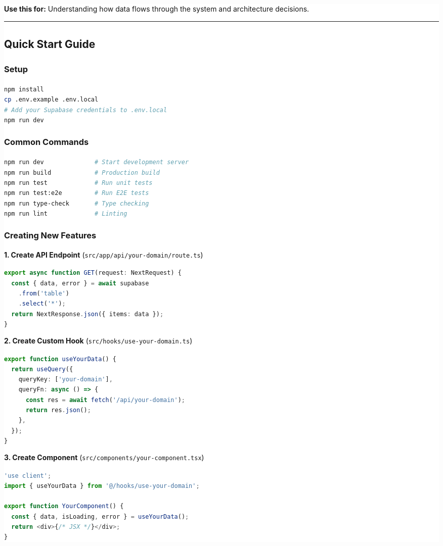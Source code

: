 **Use this for:** Understanding how data flows through the system and architecture decisions.

---

## Quick Start Guide

### Setup
```bash
npm install
cp .env.example .env.local
# Add your Supabase credentials to .env.local
npm run dev
```

### Common Commands
```bash
npm run dev              # Start development server
npm run build            # Production build
npm run test             # Run unit tests
npm run test:e2e         # Run E2E tests
npm run type-check       # Type checking
npm run lint             # Linting
```

### Creating New Features

**1. Create API Endpoint** (`src/app/api/your-domain/route.ts`)
```typescript
export async function GET(request: NextRequest) {
  const { data, error } = await supabase
    .from('table')
    .select('*');
  return NextResponse.json({ items: data });
}
```

**2. Create Custom Hook** (`src/hooks/use-your-domain.ts`)
```typescript
export function useYourData() {
  return useQuery({
    queryKey: ['your-domain'],
    queryFn: async () => {
      const res = await fetch('/api/your-domain');
      return res.json();
    },
  });
}
```

**3. Create Component** (`src/components/your-component.tsx`)
```typescript
'use client';
import { useYourData } from '@/hooks/use-your-domain';

export function YourComponent() {
  const { data, isLoading, error } = useYourData();
  return <div>{/* JSX */}</div>;
}
```
